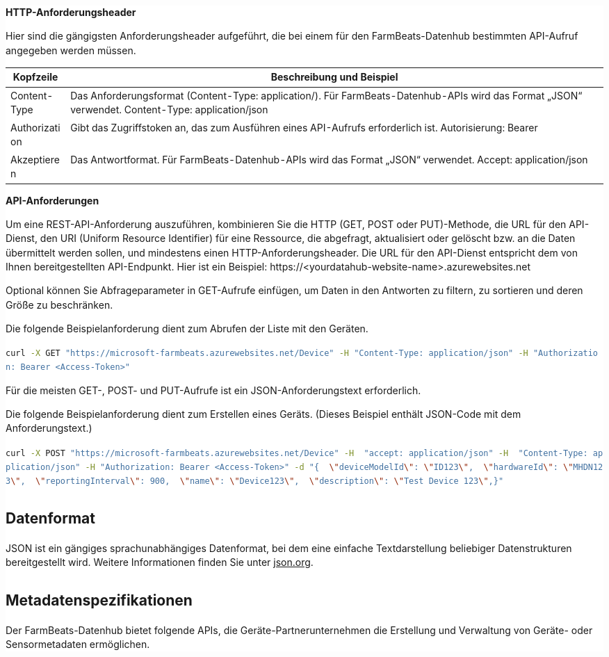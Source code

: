 
**HTTP-Anforderungsheader**

Hier sind die gängigsten Anforderungsheader aufgeführt, die bei einem für den FarmBeats-Datenhub bestimmten API-Aufruf angegeben werden müssen.


**Kopfzeile** | **Beschreibung und Beispiel**
--- | ---
Content-Type | Das Anforderungsformat (Content-Type: application/<format>). Für FarmBeats-Datenhub-APIs wird das Format „JSON“ verwendet. Content-Type: application/json
Authorization | Gibt das Zugriffstoken an, das zum Ausführen eines API-Aufrufs erforderlich ist. Autorisierung: Bearer <Access-Token>
Akzeptieren | Das Antwortformat. Für FarmBeats-Datenhub-APIs wird das Format „JSON“ verwendet. Accept: application/json

**API-Anforderungen**

Um eine REST-API-Anforderung auszuführen, kombinieren Sie die HTTP (GET, POST oder PUT)-Methode, die URL für den API-Dienst, den URI (Uniform Resource Identifier) für eine Ressource, die abgefragt, aktualisiert oder gelöscht bzw. an die Daten übermittelt werden sollen, und mindestens einen HTTP-Anforderungsheader. Die URL für den API-Dienst entspricht dem von Ihnen bereitgestellten API-Endpunkt. Hier ist ein Beispiel: https://\<yourdatahub-website-name>.azurewebsites.net

Optional können Sie Abfrageparameter in GET-Aufrufe einfügen, um Daten in den Antworten zu filtern, zu sortieren und deren Größe zu beschränken.

Die folgende Beispielanforderung dient zum Abrufen der Liste mit den Geräten.

```bash
curl -X GET "https://microsoft-farmbeats.azurewebsites.net/Device" -H "Content-Type: application/json" -H "Authorization: Bearer <Access-Token>"
```
Für die meisten GET-, POST- und PUT-Aufrufe ist ein JSON-Anforderungstext erforderlich.

Die folgende Beispielanforderung dient zum Erstellen eines Geräts. (Dieses Beispiel enthält JSON-Code mit dem Anforderungstext.)

```bash
curl -X POST "https://microsoft-farmbeats.azurewebsites.net/Device" -H  "accept: application/json" -H  "Content-Type: application/json" -H "Authorization: Bearer <Access-Token>" -d "{  \"deviceModelId\": \"ID123\",  \"hardwareId\": \"MHDN123\",  \"reportingInterval\": 900,  \"name\": \"Device123\",  \"description\": \"Test Device 123\",}"
```

## <a name="data-format"></a>Datenformat

JSON ist ein gängiges sprachunabhängiges Datenformat, bei dem eine einfache Textdarstellung beliebiger Datenstrukturen bereitgestellt wird. Weitere Informationen finden Sie unter [json.org](http://json.org).

## <a name="metadata-specifications"></a>Metadatenspezifikationen

Der FarmBeats-Datenhub bietet folgende APIs, die Geräte-Partnerunternehmen die Erstellung und Verwaltung von Geräte- oder Sensormetadaten ermöglichen.
